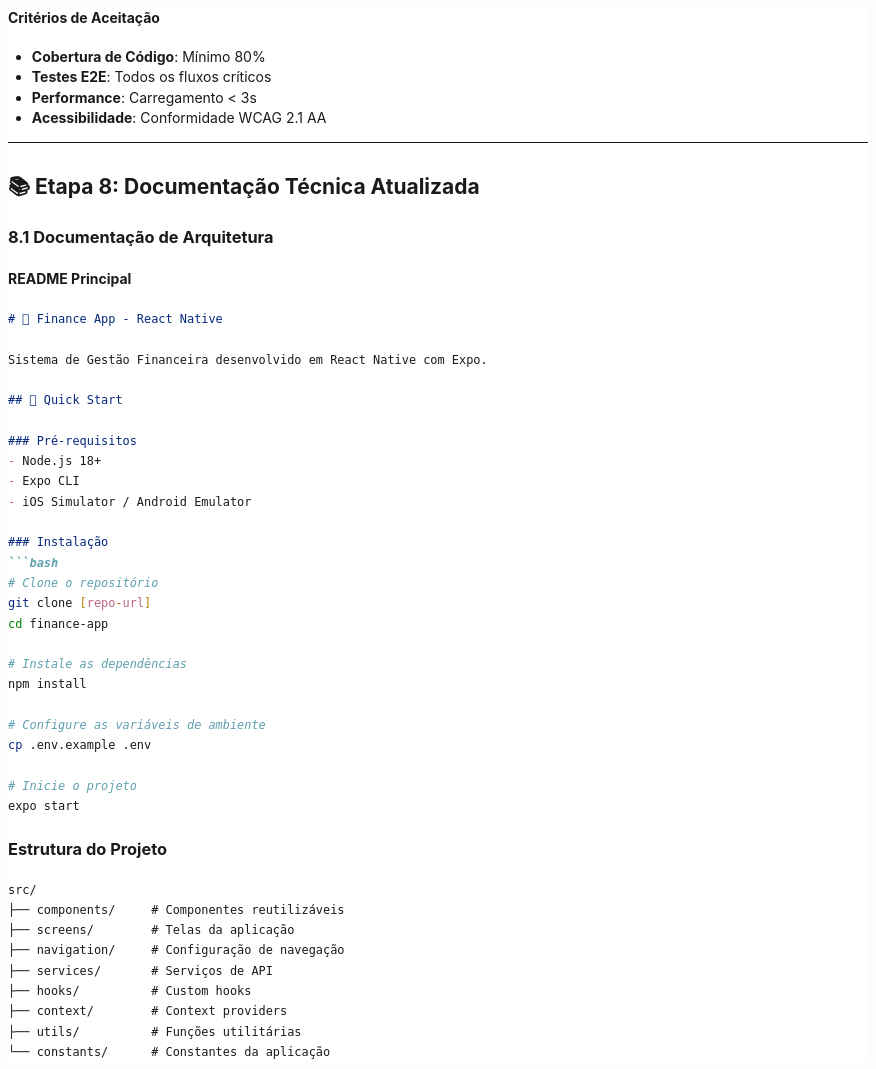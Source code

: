 #### Critérios de Aceitação
- **Cobertura de Código**: Mínimo 80%
- **Testes E2E**: Todos os fluxos críticos
- **Performance**: Carregamento < 3s
- **Acessibilidade**: Conformidade WCAG 2.1 AA

---

## 📚 Etapa 8: Documentação Técnica Atualizada

### 8.1 Documentação de Arquitetura

#### README Principal
```markdown
# 📱 Finance App - React Native

Sistema de Gestão Financeira desenvolvido em React Native com Expo.

## 🚀 Quick Start

### Pré-requisitos
- Node.js 18+
- Expo CLI
- iOS Simulator / Android Emulator

### Instalação
```bash
# Clone o repositório
git clone [repo-url]
cd finance-app

# Instale as dependências
npm install

# Configure as variáveis de ambiente
cp .env.example .env

# Inicie o projeto
expo start
```

### Estrutura do Projeto
```
src/
├── components/     # Componentes reutilizáveis
├── screens/        # Telas da aplicação
├── navigation/     # Configuração de navegação
├── services/       # Serviços de API
├── hooks/          # Custom hooks
├── context/        # Context providers
├── utils/          # Funções utilitárias
└── constants/      # Constantes da aplicação
```
